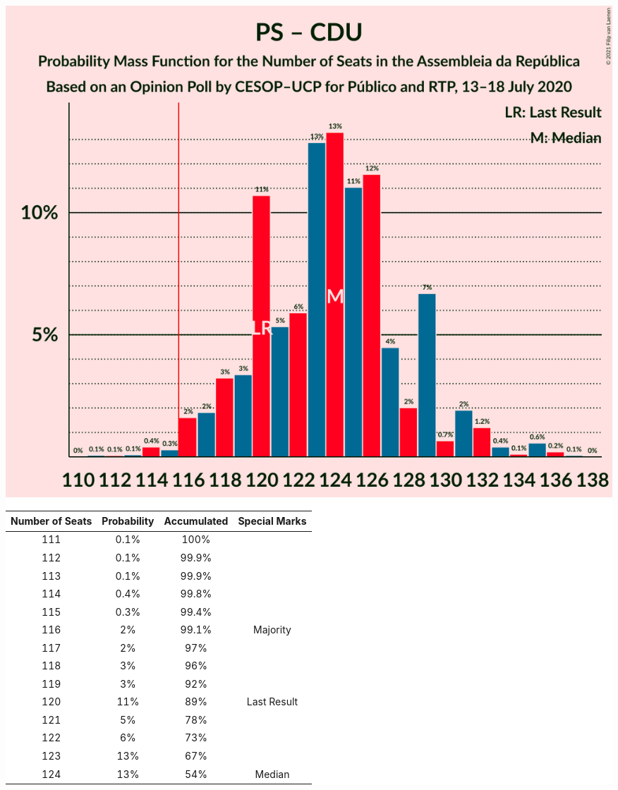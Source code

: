 ![Graph with seats probability mass function not yet produced](2020-07-18-CESOP–UCP-coalitions-seats-pmf-ps–cdu.png "Seats Probability Mass Function")

| Number of Seats | Probability | Accumulated | Special Marks |
|:---------------:|:-----------:|:-----------:|:-------------:|
| 111 | 0.1% | 100% |  |
| 112 | 0.1% | 99.9% |  |
| 113 | 0.1% | 99.9% |  |
| 114 | 0.4% | 99.8% |  |
| 115 | 0.3% | 99.4% |  |
| 116 | 2% | 99.1% | Majority |
| 117 | 2% | 97% |  |
| 118 | 3% | 96% |  |
| 119 | 3% | 92% |  |
| 120 | 11% | 89% | Last Result |
| 121 | 5% | 78% |  |
| 122 | 6% | 73% |  |
| 123 | 13% | 67% |  |
| 124 | 13% | 54% | Median |